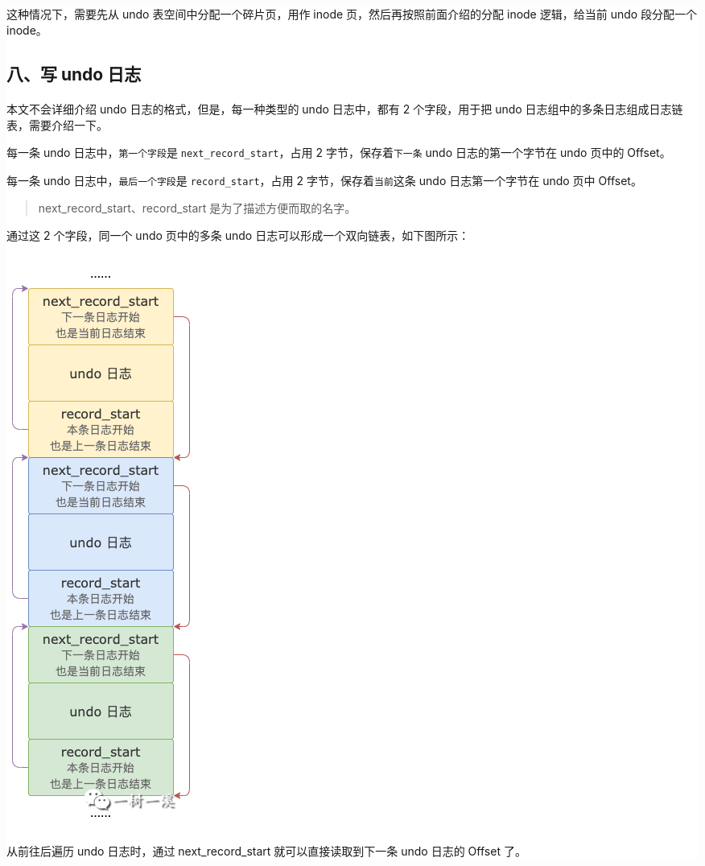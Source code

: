 这种情况下，需要先从 undo 表空间中分配一个碎片页，用作 inode 页，然后再按照前面介绍的分配 inode 逻辑，给当前 undo 段分配一个 inode。

## 八、写 undo 日志

本文不会详细介绍 undo 日志的格式，但是，每一种类型的 undo 日志中，都有 2 个字段，用于把 undo 日志组中的多条日志组成日志链表，需要介绍一下。

每一条 undo 日志中，`第一个字段`是 `next_record_start`，占用 2 字节，保存着`下一条` undo 日志的第一个字节在 undo 页中的 Offset。

每一条 undo 日志中，`最后一个字段`是 `record_start`，占用 2 字节，保存着`当前`这条 undo 日志第一个字节在 undo 页中 Offset。

> next_record_start、record_start 是为了描述方便而取的名字。

通过这 2 个字段，同一个 undo 页中的多条 undo 日志可以形成一个双向链表，如下图所示：

![](images/3-undo日志链表.png)

从前往后遍历 undo 日志时，通过 next_record_start 就可以直接读取到下一条 undo 日志的 Offset 了。
